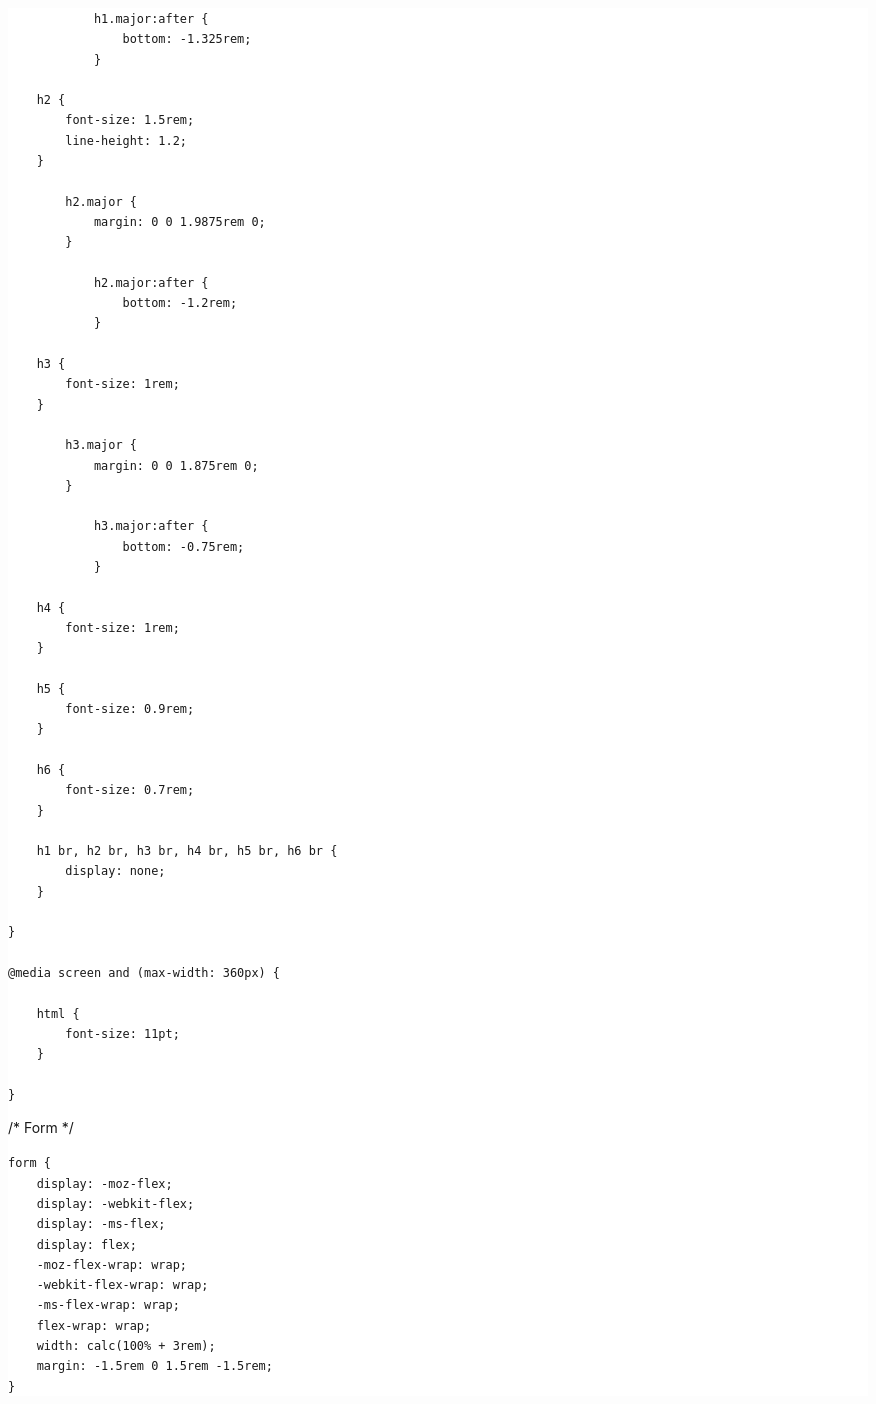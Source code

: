 				h1.major:after {
					bottom: -1.325rem;
				}

		h2 {
			font-size: 1.5rem;
			line-height: 1.2;
		}

			h2.major {
				margin: 0 0 1.9875rem 0;
			}

				h2.major:after {
					bottom: -1.2rem;
				}

		h3 {
			font-size: 1rem;
		}

			h3.major {
				margin: 0 0 1.875rem 0;
			}

				h3.major:after {
					bottom: -0.75rem;
				}

		h4 {
			font-size: 1rem;
		}

		h5 {
			font-size: 0.9rem;
		}

		h6 {
			font-size: 0.7rem;
		}

		h1 br, h2 br, h3 br, h4 br, h5 br, h6 br {
			display: none;
		}

	}

	@media screen and (max-width: 360px) {

		html {
			font-size: 11pt;
		}

	}

/* Form */

	form {
		display: -moz-flex;
		display: -webkit-flex;
		display: -ms-flex;
		display: flex;
		-moz-flex-wrap: wrap;
		-webkit-flex-wrap: wrap;
		-ms-flex-wrap: wrap;
		flex-wrap: wrap;
		width: calc(100% + 3rem);
		margin: -1.5rem 0 1.5rem -1.5rem;
	}
